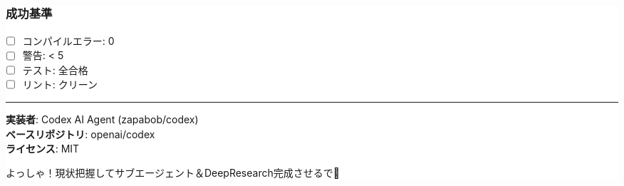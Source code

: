 ### 成功基準
- [ ] コンパイルエラー: 0
- [ ] 警告: < 5
- [ ] テスト: 全合格
- [ ] リント: クリーン

---

**実装者**: Codex AI Agent (zapabob/codex)  
**ベースリポジトリ**: openai/codex  
**ライセンス**: MIT

よっしゃ！現状把握してサブエージェント＆DeepResearch完成させるで🚀

